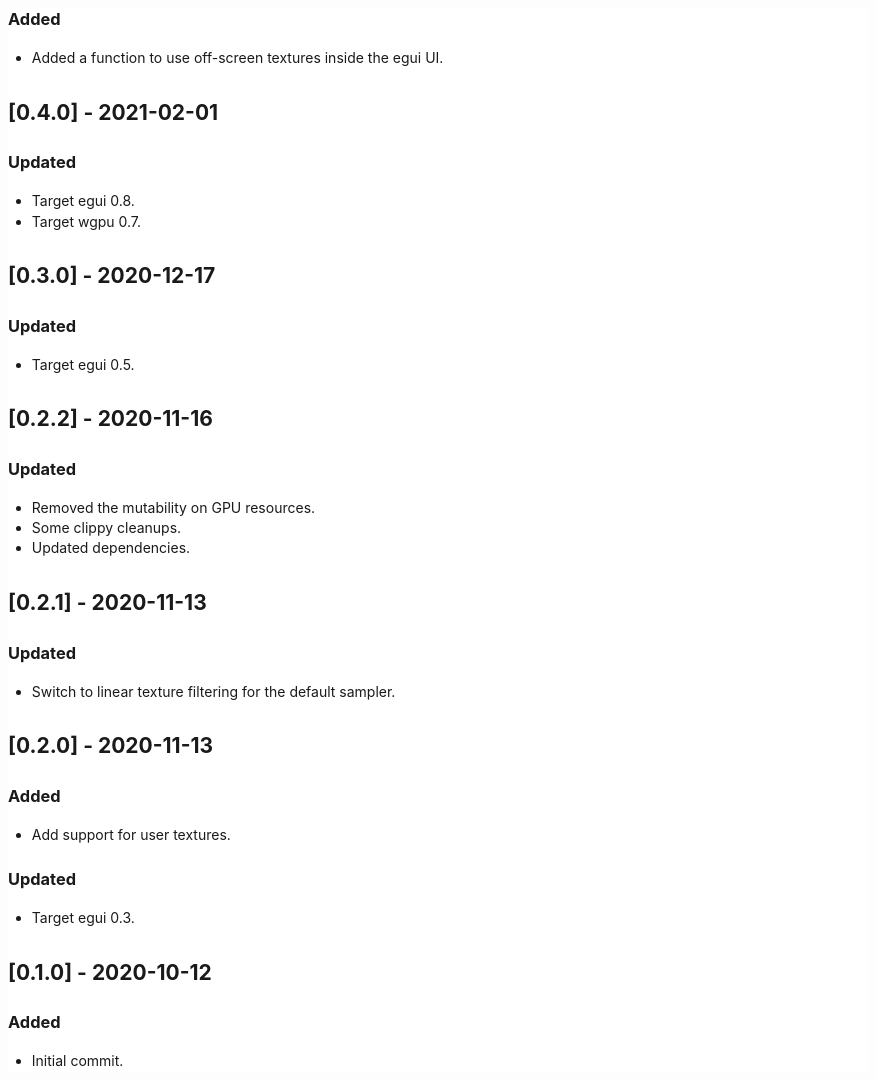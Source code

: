 ### Added
- Added a function to use off-screen textures inside the egui UI.

## [0.4.0] - 2021-02-01
### Updated
- Target egui 0.8.
- Target wgpu 0.7.

## [0.3.0] - 2020-12-17
### Updated
- Target egui 0.5.

## [0.2.2] - 2020-11-16
### Updated
- Removed the mutability on GPU resources.
- Some clippy cleanups.
- Updated dependencies.

## [0.2.1] - 2020-11-13
### Updated
- Switch to linear texture filtering for the default sampler.

## [0.2.0] - 2020-11-13
### Added
- Add support for user textures.
### Updated
- Target egui 0.3.

## [0.1.0] - 2020-10-12
### Added
- Initial commit.
